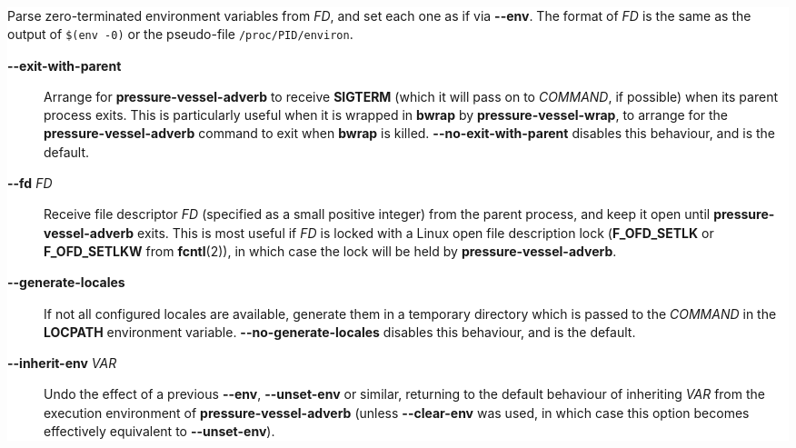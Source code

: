 Parse zero-terminated environment variables from _FD_, and set each
one as if via **--env**.
The format of _FD_ is the same as the output of `$(env -0)` or the
pseudo-file `/proc/PID/environ`.

</dd>
<dt>

**--exit-with-parent**

</dt><dd>

Arrange for **pressure-vessel-adverb** to receive **SIGTERM**
(which it will pass on to *COMMAND*, if possible) when its parent
process exits. This is particularly useful when it is wrapped in
**bwrap** by **pressure-vessel-wrap**, to arrange for the
**pressure-vessel-adverb** command to exit when **bwrap** is killed.
**--no-exit-with-parent** disables this behaviour, and is the default.

</dd>
<dt>

**--fd** *FD*

</dt><dd>

Receive file descriptor *FD* (specified as a small positive integer)
from the parent process, and keep it open until
**pressure-vessel-adverb** exits. This is most useful if *FD*
is locked with a Linux open file description lock (**F_OFD_SETLK**
or **F_OFD_SETLKW** from **fcntl**(2)), in which case the lock will
be held by **pressure-vessel-adverb**.

</dd>
<dt>

**--generate-locales**

</dt><dd>

If not all configured locales are available, generate them in a
temporary directory which is passed to the *COMMAND* in the
**LOCPATH** environment variable.
**--no-generate-locales** disables this behaviour, and is the default.

</dd>
<dt>

**--inherit-env** *VAR*

</dt><dd>

Undo the effect of a previous **--env**, **--unset-env**
or similar, returning to the default behaviour of inheriting *VAR*
from the execution environment of **pressure-vessel-adverb**
(unless **--clear-env** was used, in which case this option becomes
effectively equivalent to **--unset-env**).

</dd>
<dt>
